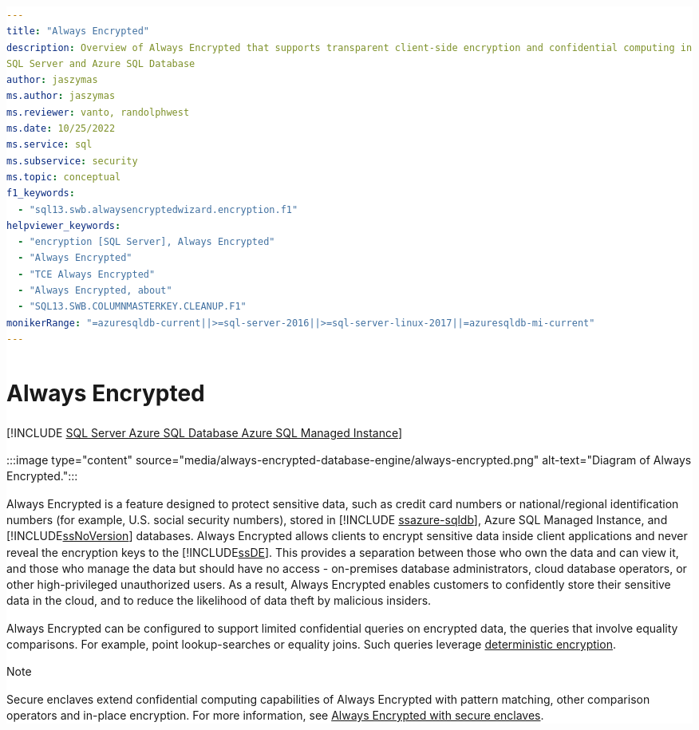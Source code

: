```yaml
---
title: "Always Encrypted"
description: Overview of Always Encrypted that supports transparent client-side encryption and confidential computing in SQL Server and Azure SQL Database
author: jaszymas
ms.author: jaszymas
ms.reviewer: vanto, randolphwest
ms.date: 10/25/2022
ms.service: sql
ms.subservice: security
ms.topic: conceptual
f1_keywords:
  - "sql13.swb.alwaysencryptedwizard.encryption.f1"
helpviewer_keywords:
  - "encryption [SQL Server], Always Encrypted"
  - "Always Encrypted"
  - "TCE Always Encrypted"
  - "Always Encrypted, about"
  - "SQL13.SWB.COLUMNMASTERKEY.CLEANUP.F1"
monikerRange: "=azuresqldb-current||>=sql-server-2016||>=sql-server-linux-2017||=azuresqldb-mi-current"
---
```


# Always Encrypted

[!INCLUDE [SQL Server Azure SQL Database Azure SQL Managed Instance](../../../includes/applies-to-version/sql-asdb-asdbmi.md)]

:::image type="content" source="media/always-encrypted-database-engine/always-encrypted.png" alt-text="Diagram of Always Encrypted.":::

Always Encrypted is a feature designed to protect sensitive data, such as credit card numbers or national/regional identification numbers (for example, U.S. social security numbers), stored in [!INCLUDE [ssazure-sqldb](../../../includes/ssazure-sqldb.md)], Azure SQL Managed Instance, and [!INCLUDE[ssNoVersion](../../../includes/ssnoversion-md.md)] databases. Always Encrypted allows clients to encrypt sensitive data inside client applications and never reveal the encryption keys to the [!INCLUDE[ssDE](../../../includes/ssde-md.md)]. This provides a separation between those who own the data and can view it, and those who manage the data but should have no access - on-premises database administrators, cloud database operators, or other high-privileged unauthorized users. As a result, Always Encrypted enables customers to confidently store their sensitive data in the cloud, and to reduce the likelihood of data theft by malicious insiders.

Always Encrypted can be configured to support limited confidential queries on encrypted data, the queries that involve equality comparisons. For example, point lookup-searches or equality joins. Such queries leverage [deterministic encryption](#selecting--deterministic-or-randomized-encryption).

> [!NOTE]  
> Secure enclaves extend confidential computing capabilities of Always Encrypted with pattern matching, other comparison operators and in-place encryption. For more information, see [Always Encrypted with secure enclaves](always-encrypted-enclaves.md).
